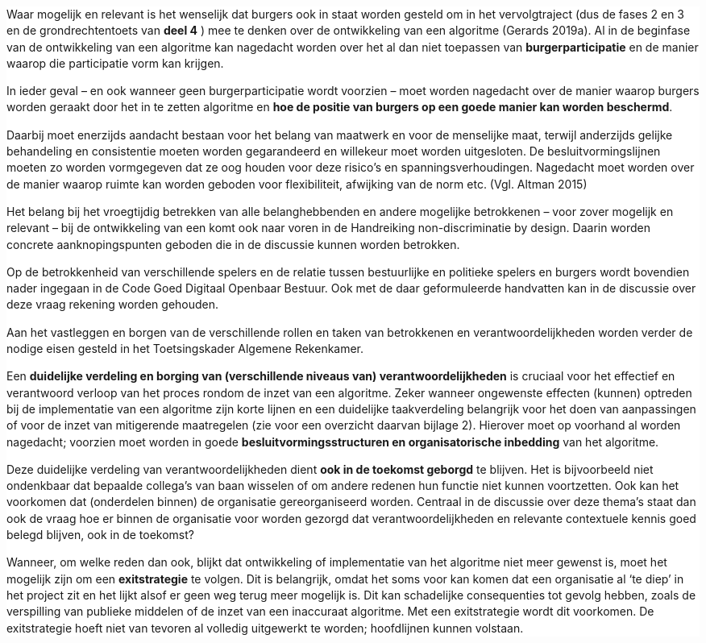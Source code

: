 Waar mogelijk en relevant is het wenselijk dat burgers ook in staat worden gesteld om in het
vervolgtraject (dus de fases 2 en 3 en de grondrechtentoets van **deel 4** ) mee te denken over de
ontwikkeling van een algoritme (Gerards 2019a). Al in de beginfase van de ontwikkeling van een algoritme kan
nagedacht worden over het al dan niet toepassen van **burgerparticipatie** en de manier waarop die
participatie vorm kan krijgen.

In ieder geval – en ook wanneer geen burgerparticipatie wordt voorzien – moet worden
nagedacht over de manier waarop burgers worden geraakt door het in te zetten algoritme en **hoe
de positie van burgers op een goede manier kan worden beschermd**.

Daarbij moet enerzijds aandacht bestaan voor het belang van maatwerk en voor de menselijke
maat, terwijl anderzijds gelijke behandeling en consistentie moeten worden gegarandeerd en
willekeur moet worden uitgesloten. De besluitvormingslijnen moeten zo worden vormgegeven
dat ze oog houden voor deze risico’s en spanningsverhoudingen. Nagedacht moet worden over
de manier waarop ruimte kan worden geboden voor flexibiliteit, afwijking van de norm etc. (Vgl. Altman 2015)
 
Het belang bij het vroegtijdig betrekken van alle belanghebbenden en andere mogelijke
betrokkenen – voor zover mogelijk en relevant – bij de ontwikkeling van een komt
ook naar voren in de Handreiking non-discriminatie by design. Daarin worden concrete
aanknopingspunten geboden die in de discussie kunnen worden betrokken.
 
Op de betrokkenheid van verschillende spelers en de relatie tussen bestuurlijke en politieke
spelers en burgers wordt bovendien nader ingegaan in de Code Goed Digitaal Openbaar Bestuur.
Ook met de daar geformuleerde handvatten kan in de discussie over deze vraag rekening
worden gehouden.
 
Aan het vastleggen en borgen van de verschillende rollen en taken van betrokkenen en
verantwoordelijkheden worden verder de nodige eisen gesteld in het Toetsingskader Algemene
Rekenkamer.

Een **duidelijke verdeling en borging van (verschillende niveaus van) verantwoordelijkheden** is
cruciaal voor het effectief en verantwoord verloop van het proces rondom de inzet van een
algoritme. Zeker wanneer ongewenste effecten (kunnen) optreden bij de implementatie van
een algoritme zijn korte lijnen en een duidelijke taakverdeling belangrijk voor het doen van
aanpassingen of voor de inzet van mitigerende maatregelen (zie voor een overzicht daarvan
bijlage 2). Hierover moet op voorhand al worden nagedacht; voorzien moet worden in goede
**besluitvormingsstructuren en organisatorische inbedding** van het algoritme.

Deze duidelijke verdeling van verantwoordelijkheden dient **ook in de toekomst geborgd**
te blijven. Het is bijvoorbeeld niet ondenkbaar dat bepaalde collega’s van baan wisselen
of om andere redenen hun functie niet kunnen voortzetten. Ook kan het voorkomen dat
(onderdelen binnen) de organisatie gereorganiseerd worden. Centraal in de discussie over
deze thema’s staat dan ook de vraag hoe er binnen de organisatie voor worden gezorgd
dat verantwoordelijkheden en relevante contextuele kennis goed belegd blijven, ook in de
toekomst?

Wanneer, om welke reden dan ook, blijkt dat ontwikkeling of implementatie van het algoritme
niet meer gewenst is, moet het mogelijk zijn om een **exitstrategie** te volgen. Dit is belangrijk,
omdat het soms voor kan komen dat een organisatie al ‘te diep’ in het project zit en het
lijkt alsof er geen weg terug meer mogelijk is. Dit kan schadelijke consequenties tot gevolg
hebben, zoals de verspilling van publieke middelen of de inzet van een inaccuraat algoritme.
Met een exitstrategie wordt dit voorkomen. De exitstrategie hoeft niet van tevoren al volledig
uitgewerkt te worden; hoofdlijnen kunnen volstaan.
